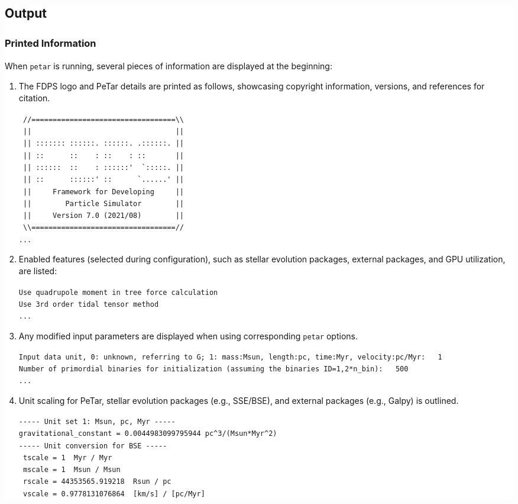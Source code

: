## Output
### Printed Information

When `petar` is running, several pieces of information are displayed at the beginning:
1. The FDPS logo and PeTar details are printed as follows, showcasing copyright information, versions, and references for citation. 
    ```
     //==================================\\
     ||                                  ||
     || ::::::: ::::::. ::::::. .::::::. ||
     || ::      ::    : ::    : ::       ||
     || ::::::  ::    : ::::::'  `:::::. ||
     || ::      ::::::' ::      `......' ||
     ||     Framework for Developing     ||
     ||        Particle Simulator        ||
     ||     Version 7.0 (2021/08)        ||
     \\==================================//
    ...
    ```

2. Enabled features (selected during configuration), such as stellar evolution packages, external packages, and GPU utilization, are listed:
    ```
    Use quadrupole moment in tree force calculation
    Use 3rd order tidal tensor method
    ...
    ```

3. Any modified input parameters are displayed when using corresponding `petar` options.
    ```
    Input data unit, 0: unknown, referring to G; 1: mass:Msun, length:pc, time:Myr, velocity:pc/Myr:   1
    Number of primordial binaries for initialization (assuming the binaries ID=1,2*n_bin):   500
    ...
    ```

4. Unit scaling for PeTar, stellar evolution packages (e.g., SSE/BSE), and external packages (e.g., Galpy) is outlined.
    ```
    ----- Unit set 1: Msun, pc, Myr -----
    gravitational_constant = 0.0044983099795944 pc^3/(Msun*Myr^2)
    ----- Unit conversion for BSE -----
     tscale = 1  Myr / Myr
     mscale = 1  Msun / Msun
     rscale = 44353565.919218  Rsun / pc
     vscale = 0.9778131076864  [km/s] / [pc/Myr]
    ```
